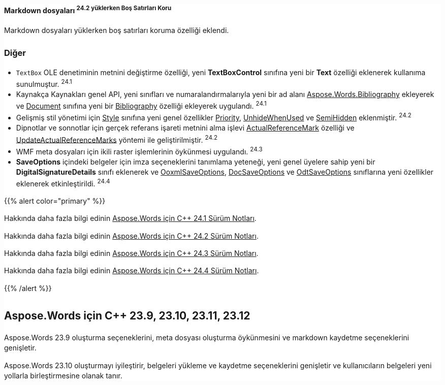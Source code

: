 #### Markdown dosyaları <sup>24.2 yüklerken Boş Satırları Koru</sup>

Markdown dosyaları yüklerken boş satırları koruma özelliği eklendi.

### Diğer

- `TextBox` OLE denetiminin metnini değiştirme özelliği, yeni **TextBoxControl** sınıfına yeni bir **Text** özelliği eklenerek kullanıma sunulmuştur. <sup>24.1</sup>
- Kaynakça Kaynakları genel API, yeni sınıfları ve numaralandırmalarıyla yeni bir ad alanı [Aspose.Words.Bibliography](https://reference.aspose.com/words/cpp/aspose.words.bibliography/) ekleyerek ve [Document](https://reference.aspose.com/words/cpp/aspose.words/document/) sınıfına yeni bir [Bibliography](https://reference.aspose.com/words/cpp/aspose.words/document/get_bibliography/) özelliği ekleyerek uygulandı. <sup>24.1</sup>
- Gelişmiş stil yönetimi için [Style](https://reference.aspose.com/words/cpp/aspose.words/style/) sınıfına yeni genel özellikler [Priority](https://reference.aspose.com/words/cpp/aspose.words/style/get_priority/), [UnhideWhenUsed](https://reference.aspose.com/words/cpp/aspose.words/style/get_unhidewhenused/) ve [SemiHidden](https://reference.aspose.com/words/cpp/aspose.words/style/get_semihidden/) eklenmiştir. <sup>24.2</sup>
- Dipnotlar ve sonnotlar için gerçek referans işareti metnini alma işlevi [ActualReferenceMark](https://reference.aspose.com/words/cpp/aspose.words.notes/footnote/get_actualreferencemark/) özelliği ve [UpdateActualReferenceMarks](https://reference.aspose.com/words/cpp/aspose.words/document/updateactualreferencemarks/) yöntemi ile geliştirilmiştir. <sup>24.2</sup>
- WMF meta dosyaları için ikili raster işlemlerinin öykünmesi uygulandı. <sup>24.3</sup>
- **SaveOptions** içindeki belgeler için imza seçeneklerini tanımlama yeteneği, yeni genel üyelere sahip yeni bir **DigitalSignatureDetails** sınıfı eklenerek ve [OoxmlSaveOptions](https://reference.aspose.com/words/cpp/aspose.words.saving/ooxmlsaveoptions/), [DocSaveOptions](https://reference.aspose.com/words/cpp/aspose.words.saving/docsaveoptions/) ve [OdtSaveOptions](https://reference.aspose.com/words/cpp/aspose.words.saving/odtsaveoptions/) sınıflarına yeni özellikler eklenerek etkinleştirildi. <sup>24.4</sup>

{{% alert color="primary" %}}

Hakkında daha fazla bilgi edinin [Aspose.Words için C++ 24.1 Sürüm Notları](https://releases.aspose.com/words/cpp/release-notes/2024/aspose-words-for-cpp-24-1-release-notes/).

Hakkında daha fazla bilgi edinin [Aspose.Words için C++ 24.2 Sürüm Notları](https://releases.aspose.com/words/cpp/release-notes/2024/aspose-words-for-cpp-24-2-release-notes/).

Hakkında daha fazla bilgi edinin [Aspose.Words için C++ 24.3 Sürüm Notları](https://releases.aspose.com/words/cpp/release-notes/2024/aspose-words-for-cpp-24-3-release-notes/).

Hakkında daha fazla bilgi edinin [Aspose.Words için C++ 24.4 Sürüm Notları](https://releases.aspose.com/words/cpp/release-notes/2024/aspose-words-for-cpp-24-4-release-notes/).

{{% /alert %}}

## Aspose.Words için C++ 23.9, 23.10, 23.11, 23.12

Aspose.Words 23.9 oluşturma seçeneklerini, meta dosyası oluşturma öykünmesini ve markdown kaydetme seçeneklerini genişletir.

Aspose.Words 23.10 oluşturmayı iyileştirir, belgeleri yükleme ve kaydetme seçeneklerini genişletir ve kullanıcıların belgeleri yeni yollarla birleştirmesine olanak tanır.
